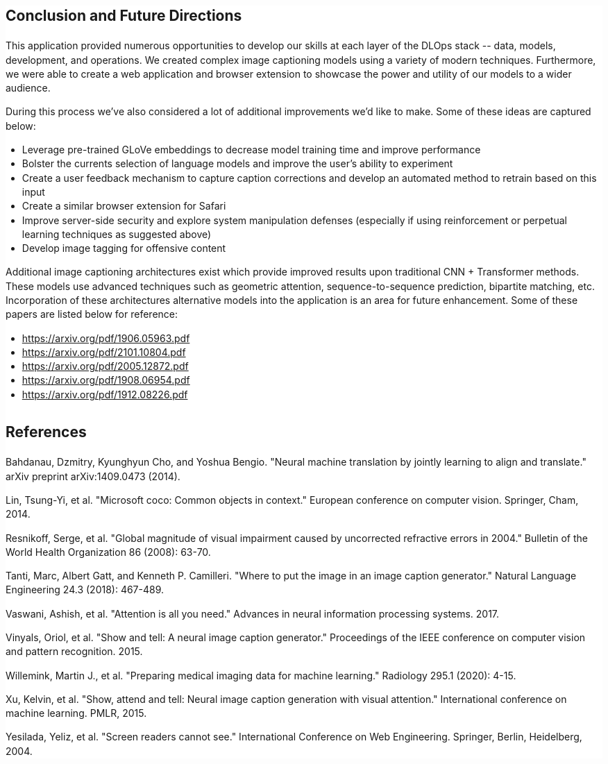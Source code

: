 ## Conclusion and Future Directions
This application provided numerous opportunities to develop our skills at each layer of the DLOps stack -- data, models, development, and operations. We created complex image captioning models using a variety of modern techniques. Furthermore, we were able to create a web application and browser extension to showcase the power and utility of our models to a wider audience.

During this process we’ve also considered a lot of additional improvements we’d like to make. Some of these ideas are captured below:
- Leverage pre-trained GLoVe embeddings to decrease model training time and improve performance
- Bolster the currents selection of language models and improve the user’s ability to experiment
- Create a user feedback mechanism to capture caption corrections and develop an automated method to retrain based on this input
- Create a similar browser extension for Safari
- Improve server-side security and explore system manipulation defenses (especially if using reinforcement or perpetual learning techniques as suggested above)
- Develop image tagging for offensive content

Additional image captioning architectures exist which provide improved results upon traditional CNN + Transformer methods. These models use advanced techniques such as geometric attention, sequence-to-sequence prediction, bipartite matching, etc. Incorporation of these architectures alternative models into the application is an area for future enhancement. Some of these papers are listed below for reference:

- https://arxiv.org/pdf/1906.05963.pdf
- https://arxiv.org/pdf/2101.10804.pdf
- https://arxiv.org/pdf/2005.12872.pdf
- https://arxiv.org/pdf/1908.06954.pdf
- https://arxiv.org/pdf/1912.08226.pdf


## References
Bahdanau, Dzmitry, Kyunghyun Cho, and Yoshua Bengio. "Neural machine translation by jointly learning to align and translate." arXiv preprint arXiv:1409.0473 (2014).

Lin, Tsung-Yi, et al. "Microsoft coco: Common objects in context." European conference on computer vision. Springer, Cham, 2014.

Resnikoff, Serge, et al. "Global magnitude of visual impairment caused by uncorrected refractive errors in 2004." Bulletin of the World Health Organization 86 (2008): 63-70.

Tanti, Marc, Albert Gatt, and Kenneth P. Camilleri. "Where to put the image in an image caption generator." Natural Language Engineering 24.3 (2018): 467-489.

Vaswani, Ashish, et al. "Attention is all you need." Advances in neural information processing systems. 2017.

Vinyals, Oriol, et al. "Show and tell: A neural image caption generator." Proceedings of the IEEE conference on computer vision and pattern recognition. 2015.

Willemink, Martin J., et al. "Preparing medical imaging data for machine learning." Radiology 295.1 (2020): 4-15.

Xu, Kelvin, et al. "Show, attend and tell: Neural image caption generation with visual attention." International conference on machine learning. PMLR, 2015.

Yesilada, Yeliz, et al. "Screen readers cannot see." International Conference on Web Engineering. Springer, Berlin, Heidelberg, 2004.